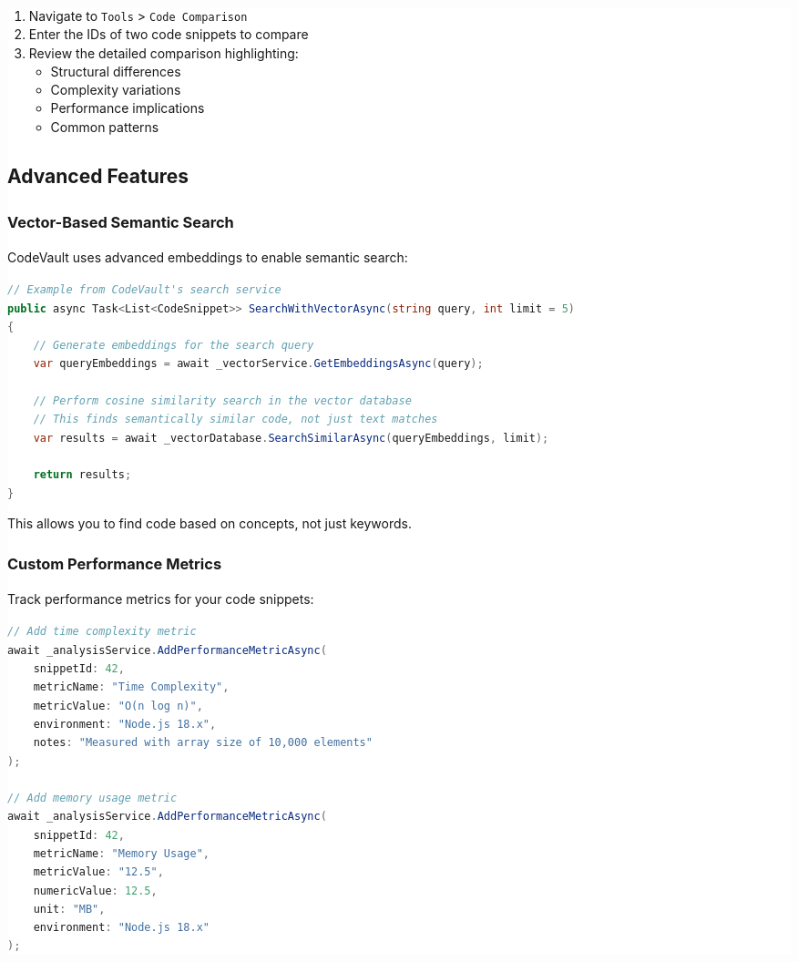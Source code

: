 1. Navigate to `Tools` > `Code Comparison`
2. Enter the IDs of two code snippets to compare
3. Review the detailed comparison highlighting:
   - Structural differences
   - Complexity variations
   - Performance implications
   - Common patterns

## Advanced Features

### Vector-Based Semantic Search

CodeVault uses advanced embeddings to enable semantic search:

```csharp
// Example from CodeVault's search service
public async Task<List<CodeSnippet>> SearchWithVectorAsync(string query, int limit = 5)
{
    // Generate embeddings for the search query
    var queryEmbeddings = await _vectorService.GetEmbeddingsAsync(query);
    
    // Perform cosine similarity search in the vector database
    // This finds semantically similar code, not just text matches
    var results = await _vectorDatabase.SearchSimilarAsync(queryEmbeddings, limit);
    
    return results;
}
```

This allows you to find code based on concepts, not just keywords.

### Custom Performance Metrics

Track performance metrics for your code snippets:

```csharp
// Add time complexity metric
await _analysisService.AddPerformanceMetricAsync(
    snippetId: 42,
    metricName: "Time Complexity",
    metricValue: "O(n log n)",
    environment: "Node.js 18.x",
    notes: "Measured with array size of 10,000 elements"
);

// Add memory usage metric
await _analysisService.AddPerformanceMetricAsync(
    snippetId: 42,
    metricName: "Memory Usage",
    metricValue: "12.5",
    numericValue: 12.5,
    unit: "MB",
    environment: "Node.js 18.x"
);
```
